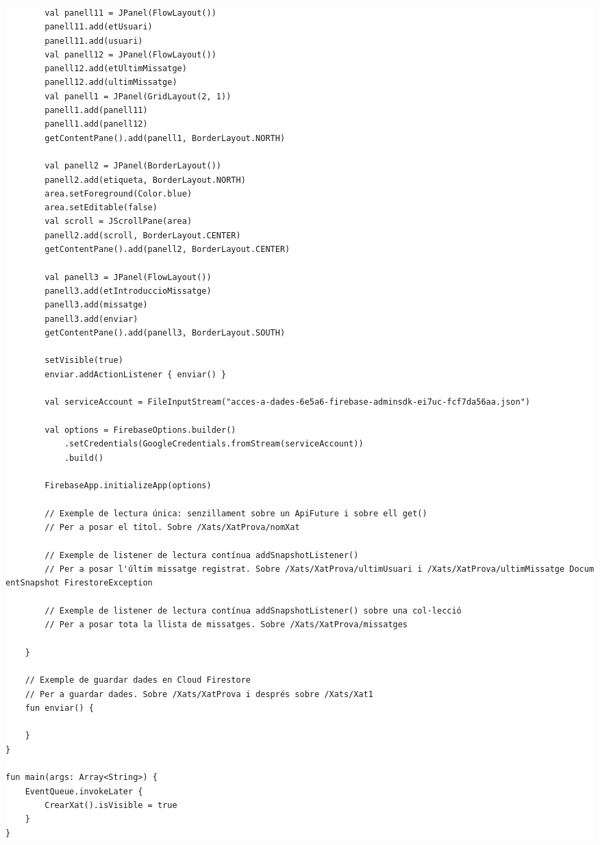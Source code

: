     		val panell11 = JPanel(FlowLayout())
    		panell11.add(etUsuari)
    		panell11.add(usuari)
    		val panell12 = JPanel(FlowLayout())
    		panell12.add(etUltimMissatge)
    		panell12.add(ultimMissatge)
    		val panell1 = JPanel(GridLayout(2, 1))
    		panell1.add(panell11)
    		panell1.add(panell12)
    		getContentPane().add(panell1, BorderLayout.NORTH)
    
    		val panell2 = JPanel(BorderLayout())
    		panell2.add(etiqueta, BorderLayout.NORTH)
    		area.setForeground(Color.blue)
    		area.setEditable(false)
    		val scroll = JScrollPane(area)
    		panell2.add(scroll, BorderLayout.CENTER)
    		getContentPane().add(panell2, BorderLayout.CENTER)
    
    		val panell3 = JPanel(FlowLayout())
    		panell3.add(etIntroduccioMissatge)
    		panell3.add(missatge)
    		panell3.add(enviar)
    		getContentPane().add(panell3, BorderLayout.SOUTH)
    
    		setVisible(true)
    		enviar.addActionListener { enviar() }
    
    		val serviceAccount = FileInputStream("acces-a-dades-6e5a6-firebase-adminsdk-ei7uc-fcf7da56aa.json")
    
    		val options = FirebaseOptions.builder()
    			.setCredentials(GoogleCredentials.fromStream(serviceAccount))
    			.build()
    
    		FirebaseApp.initializeApp(options)
    
    		// Exemple de lectura única: senzillament sobre un ApiFuture i sobre ell get()
    		// Per a posar el títol. Sobre /Xats/XatProva/nomXat
    
    		// Exemple de listener de lectura contínua addSnapshotListener()
    		// Per a posar l'últim missatge registrat. Sobre /Xats/XatProva/ultimUsuari i /Xats/XatProva/ultimMissatge DocumentSnapshot FirestoreException
    
    		// Exemple de listener de lectura contínua addSnapshotListener() sobre una col·lecció
    		// Per a posar tota la llista de missatges. Sobre /Xats/XatProva/missatges
    
    	}
    
    	// Exemple de guardar dades en Cloud Firestore
    	// Per a guardar dades. Sobre /Xats/XatProva i després sobre /Xats/Xat1
    	fun enviar() {
    		
    	}
    }
    
    fun main(args: Array<String>) {
    	EventQueue.invokeLater {
    		CrearXat().isVisible = true
    	}
    }
